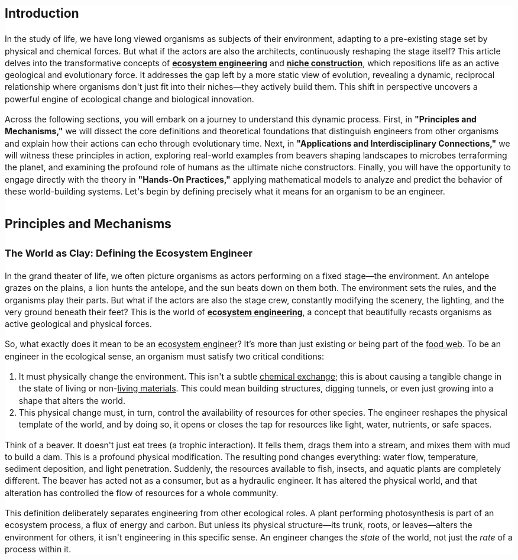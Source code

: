## Introduction
In the study of life, we have long viewed organisms as subjects of their environment, adapting to a pre-existing stage set by physical and chemical forces. But what if the actors are also the architects, continuously reshaping the stage itself? This article delves into the transformative concepts of **[ecosystem engineering](@article_id:173680)** and **[niche construction](@article_id:166373)**, which repositions life as an active geological and evolutionary force. It addresses the gap left by a more static view of evolution, revealing a dynamic, reciprocal relationship where organisms don't just fit into their niches—they actively build them. This shift in perspective uncovers a powerful engine of ecological change and biological innovation.

Across the following sections, you will embark on a journey to understand this dynamic process. First, in **"Principles and Mechanisms,"** we will dissect the core definitions and theoretical foundations that distinguish engineers from other organisms and explain how their actions can echo through evolutionary time. Next, in **"Applications and Interdisciplinary Connections,"** we will witness these principles in action, exploring real-world examples from beavers shaping landscapes to microbes terraforming the planet, and examining the profound role of humans as the ultimate niche constructors. Finally, you will have the opportunity to engage directly with the theory in **"Hands-On Practices,"** applying mathematical models to analyze and predict the behavior of these world-building systems. Let's begin by defining precisely what it means for an organism to be an engineer.

## Principles and Mechanisms

### The World as Clay: Defining the Ecosystem Engineer

In the grand theater of life, we often picture organisms as actors performing on a fixed stage—the environment. An antelope grazes on the plains, a lion hunts the antelope, and the sun beats down on them both. The environment sets the rules, and the organisms play their parts. But what if the actors are also the stage crew, constantly modifying the scenery, the lighting, and the very ground beneath their feet? This is the world of **[ecosystem engineering](@article_id:173680)**, a concept that beautifully recasts organisms as active geological and physical forces.

So, what exactly does it mean to be an [ecosystem engineer](@article_id:147261)? It’s more than just existing or being part of the [food web](@article_id:139938). To be an engineer in the ecological sense, an organism must satisfy two critical conditions:

1.  It must physically change the environment. This isn't a subtle [chemical exchange](@article_id:155461); this is about causing a tangible change in the state of living or non-[living materials](@article_id:139422). This could mean building structures, digging tunnels, or even just growing into a shape that alters the world.
2.  This physical change must, in turn, control the availability of resources for other species. The engineer reshapes the physical template of the world, and by doing so, it opens or closes the tap for resources like light, water, nutrients, or safe spaces.

Think of a beaver. It doesn't just eat trees (a trophic interaction). It fells them, drags them into a stream, and mixes them with mud to build a dam. This is a profound physical modification. The resulting pond changes everything: water flow, temperature, sediment deposition, and light penetration. Suddenly, the resources available to fish, insects, and aquatic plants are completely different. The beaver has acted not as a consumer, but as a hydraulic engineer. It has altered the physical world, and that alteration has controlled the flow of resources for a whole community.

This definition deliberately separates engineering from other ecological roles. A plant performing photosynthesis is part of an ecosystem process, a flux of energy and carbon. But unless its physical structure—its trunk, roots, or leaves—alters the environment for others, it isn't engineering in this specific sense. An engineer changes the *state* of the world, not just the *rate* of a process within it.
